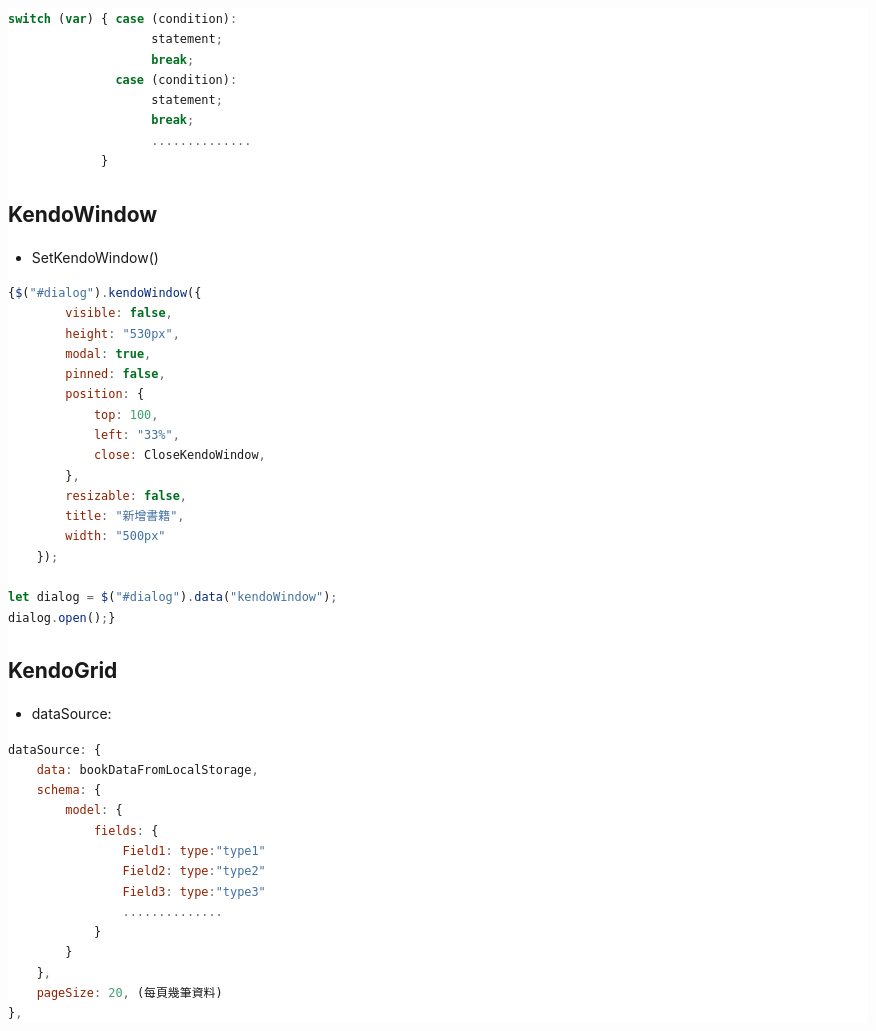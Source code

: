 ```javascript
switch (var) { case (condition): 
                    statement; 
                    break;
               case (condition):
                    statement;
                    break;
                    ..............
             }
```


KendoWindow
---

- SetKendoWindow()

```javascript
{$("#dialog").kendoWindow({
        visible: false,
        height: "530px",
        modal: true,
        pinned: false,
        position: {
            top: 100,
            left: "33%",
            close: CloseKendoWindow,
        },
        resizable: false,
        title: "新增書籍",
        width: "500px"
    });

let dialog = $("#dialog").data("kendoWindow");
dialog.open();}
```

KendoGrid
---

- dataSource: 

```javascript
dataSource: {
    data: bookDataFromLocalStorage,
    schema: {
        model: {
            fields: {
                Field1: type:"type1"
                Field2: type:"type2"
                Field3: type:"type3"
                ..............
            }
        }
    },
    pageSize: 20, (每頁幾筆資料)
},
```
